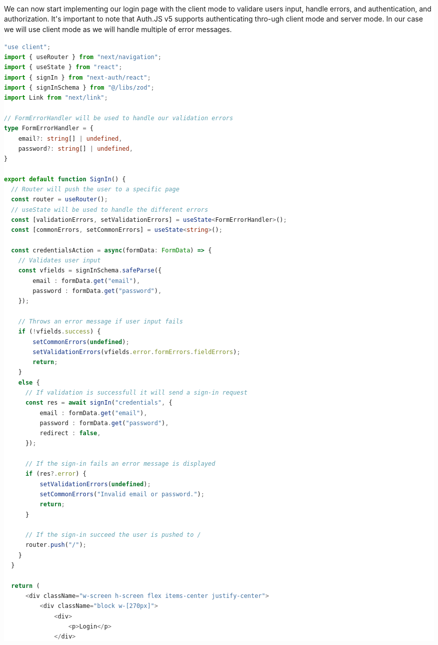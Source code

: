 We can now start implementing our login page with the client mode to validare users input, handle errors, and authentication, and authorization. It's important to note that Auth.JS v5 supports authenticating thro-ugh client mode and server mode. In our case we will use client mode as we will handle multiple of error messages. 
```typescript showLineNumbers title="/components/sign-in.tsx"
"use client";
import { useRouter } from "next/navigation";
import { useState } from "react";
import { signIn } from "next-auth/react";
import { signInSchema } from "@/libs/zod";
import Link from "next/link";

// FormErrorHandler will be used to handle our validation errors
type FormErrorHandler = {
    email?: string[] | undefined, 
    password?: string[] | undefined,
}

export default function SignIn() {
  // Router will push the user to a specific page
  const router = useRouter();
  // useState will be used to handle the different errors
  const [validationErrors, setValidationErrors] = useState<FormErrorHandler>();
  const [commonErrors, setCommonErrors] = useState<string>();

  const credentialsAction = async(formData: FormData) => {
    // Validates user input
    const vfields = signInSchema.safeParse({
        email : formData.get("email"),
        password : formData.get("password"),
    });

    // Throws an error message if user input fails
    if (!vfields.success) {
        setCommonErrors(undefined);
        setValidationErrors(vfields.error.formErrors.fieldErrors);
        return;
    }
    else {
      // If validation is successfull it will send a sign-in request
      const res = await signIn("credentials", {
          email : formData.get("email"),
          password : formData.get("password"),
          redirect : false,
      });

      // If the sign-in fails an error message is displayed
      if (res?.error) {
          setValidationErrors(undefined);
          setCommonErrors("Invalid email or password.");
          return;
      }

      // If the sign-in succeed the user is pushed to /
      router.push("/");
    }
  }

  return (
      <div className="w-screen h-screen flex items-center justify-center">
          <div className="block w-[270px]">
              <div>
                  <p>Login</p>
              </div>
```
